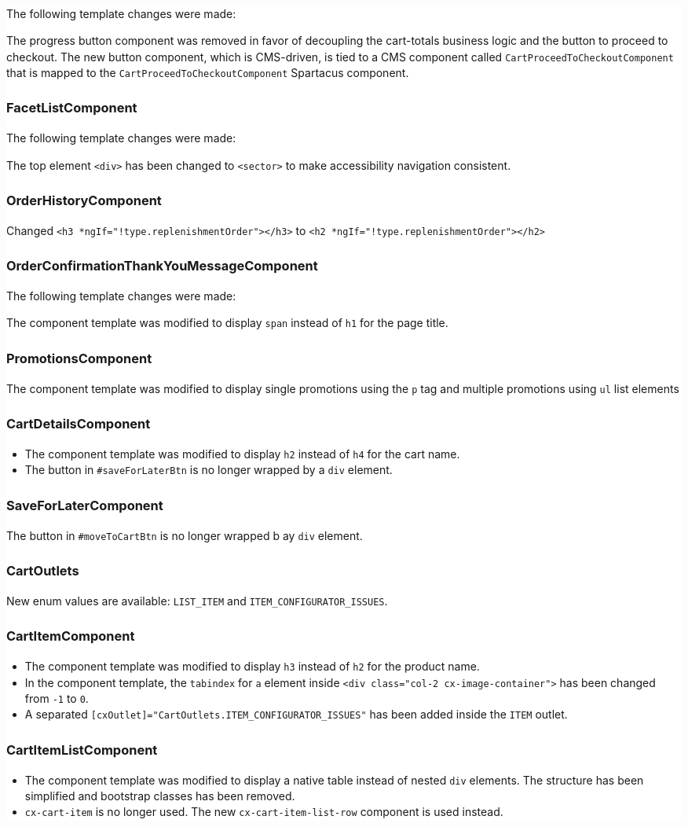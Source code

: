 The following template changes were made:

The progress button component was removed in favor of decoupling the cart-totals business logic and the button to proceed to checkout. The new button component, which is CMS-driven, is tied to a CMS component called `CartProceedToCheckoutComponent` that is mapped to the `CartProceedToCheckoutComponent` Spartacus component.

### FacetListComponent

The following template changes were made:

The top element `<div>` has been changed to `<sector>` to make accessibility navigation consistent.

### OrderHistoryComponent

Changed `<h3 *ngIf="!type.replenishmentOrder"></h3>` to `<h2 *ngIf="!type.replenishmentOrder"></h2>`

### OrderConfirmationThankYouMessageComponent

The following template changes were made:

The component template was modified to display `span` instead of `h1` for the page title.

### PromotionsComponent

The component template was modified to display single promotions using the `p` tag and multiple promotions using `ul` list elements

### CartDetailsComponent

- The component template was modified to display `h2` instead of `h4` for the cart name.
- The button in `#saveForLaterBtn` is no longer wrapped by a `div` element.

### SaveForLaterComponent

The button in `#moveToCartBtn` is no longer wrapped b ay `div` element.

### CartOutlets

New enum values are available: `LIST_ITEM` and `ITEM_CONFIGURATOR_ISSUES`.

### CartItemComponent

- The component template was modified to display `h3` instead of `h2` for the product name.
- In the component template, the `tabindex` for `a` element inside `<div class="col-2 cx-image-container">` has been changed from `-1` to `0`.
- A separated `[cxOutlet]="CartOutlets.ITEM_CONFIGURATOR_ISSUES"` has been added inside the `ITEM` outlet.

### CartItemListComponent

- The component template was modified to display a native table instead of nested `div` elements. The structure has been simplified and bootstrap classes has been removed.
- `cx-cart-item` is no longer used. The new `cx-cart-item-list-row` component is used instead.
